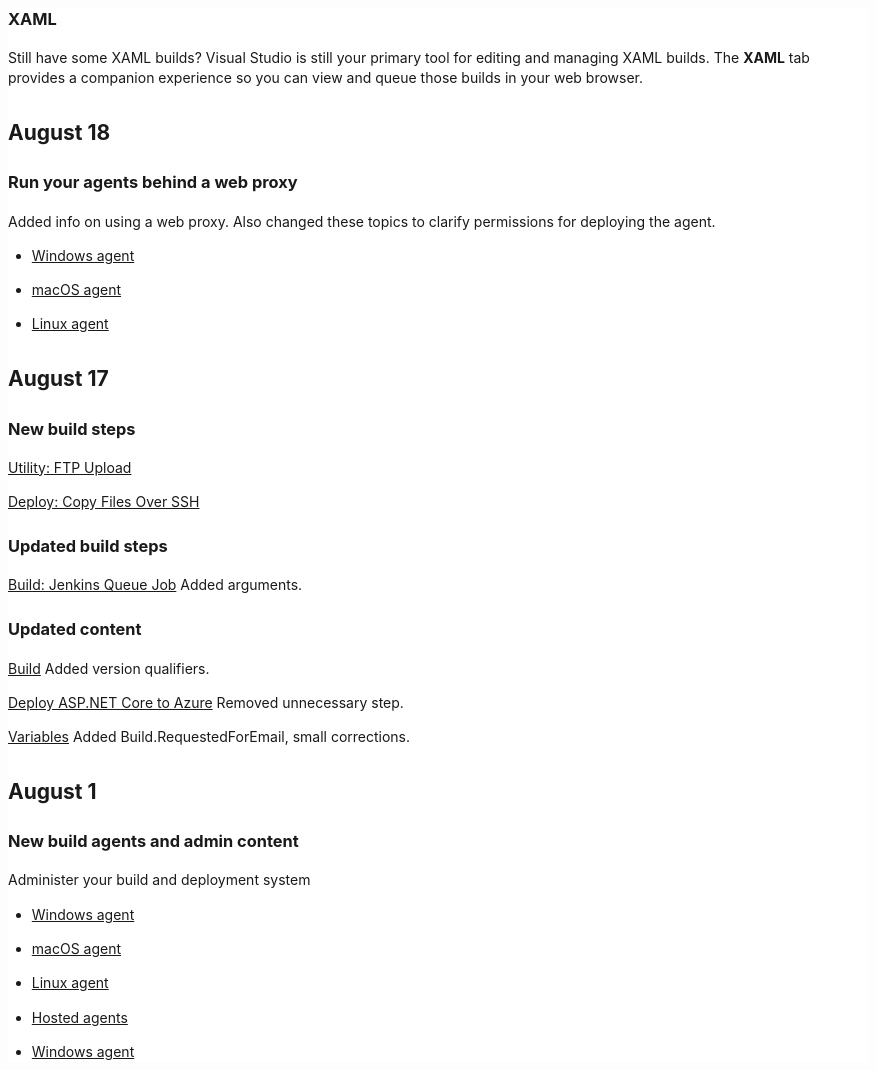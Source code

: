 ### XAML

Still have some XAML builds? Visual Studio is still your primary tool for editing and managing XAML builds. The **XAML** tab provides a companion experience so you can view and queue those builds in your web browser.

## August 18

### Run your agents behind a web proxy

Added info on using a web proxy. Also changed these topics to clarify permissions for deploying the agent.

* [Windows agent](../../agents/v2-windows.md)

* [macOS agent](../../agents/v2-osx.md)

* [Linux agent](../../agents/v2-linux.md)

## August 17

### New build steps

[Utility: FTP Upload](../../tasks/utility/ftp-upload.md)

[Deploy: Copy Files Over SSH](../../tasks/deploy/copy-files-over-ssh.md)

### Updated build steps

[Build: Jenkins Queue Job](../../tasks/build/jenkins-queue-job.md) Added arguments.

### Updated content

[Build](../../tasks/index.md) Added version qualifiers.

[Deploy ASP.NET Core to Azure](../../apps/aspnet/build-aspnet-core.md) Removed unnecessary step.

[Variables](../../build/variables.md) Added Build.RequestedForEmail, small corrections.

## August 1

### New build agents and admin content

Administer your build and deployment system

* [Windows agent](../../agents/v2-windows.md)

* [macOS agent](../../agents/v2-osx.md)

* [Linux agent](../../agents/v2-linux.md)

* [Hosted agents](../../agents/hosted.md)



 - [Windows agent](../../agents/v1-windows.md)
